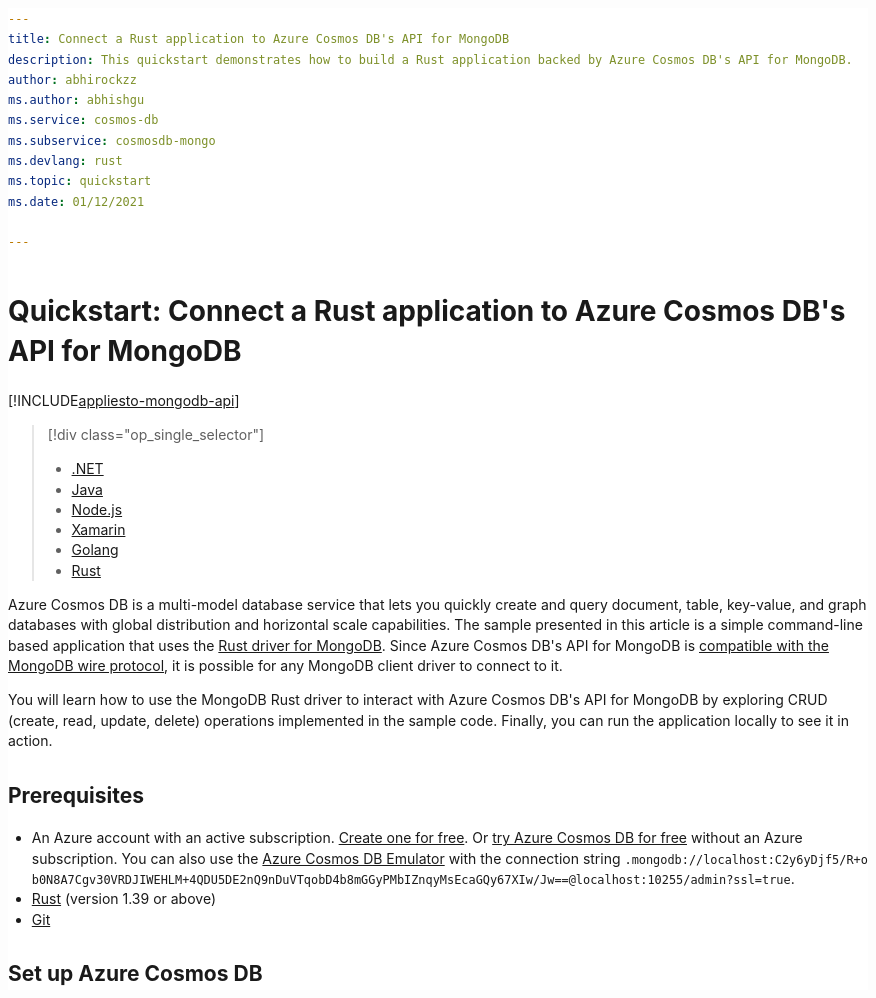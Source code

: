 ```yaml
---
title: Connect a Rust application to Azure Cosmos DB's API for MongoDB
description: This quickstart demonstrates how to build a Rust application backed by Azure Cosmos DB's API for MongoDB.
author: abhirockzz
ms.author: abhishgu
ms.service: cosmos-db
ms.subservice: cosmosdb-mongo
ms.devlang: rust
ms.topic: quickstart
ms.date: 01/12/2021

---
```

# Quickstart: Connect a Rust application to Azure Cosmos DB's API for MongoDB
[!INCLUDE[appliesto-mongodb-api](includes/appliesto-mongodb-api.md)]

> [!div class="op_single_selector"]
> * [.NET](create-mongodb-dotnet.md)
> * [Java](create-mongodb-java.md)
> * [Node.js](create-mongodb-nodejs.md)
> * [Xamarin](create-mongodb-xamarin.md)
> * [Golang](create-mongodb-go.md)
> * [Rust](create-mongodb-rust.md)
>

Azure Cosmos DB is a multi-model database service that lets you quickly create and query document, table, key-value, and graph databases with global distribution and horizontal scale capabilities. The sample presented in this article is a simple command-line based application that uses the [Rust driver for MongoDB](https://github.com/mongodb/mongo-rust-driver). Since Azure Cosmos DB's API for MongoDB is [compatible with the MongoDB wire protocol](./mongodb-introduction.md#wire-protocol-compatibility), it is possible for any MongoDB client driver to connect to it.

You will learn how to use the MongoDB Rust driver to interact with Azure Cosmos DB's API for MongoDB by exploring CRUD (create, read, update, delete) operations implemented in the sample code. Finally, you can run the application locally to see it in action.

## Prerequisites

- An Azure account with an active subscription. [Create one for free](https://azure.microsoft.com/free). Or [try Azure Cosmos DB for free](https://azure.microsoft.com/try/cosmosdb/) without an Azure subscription. You can also use the [Azure Cosmos DB Emulator](https://aka.ms/cosmosdb-emulator) with the connection string `.mongodb://localhost:C2y6yDjf5/R+ob0N8A7Cgv30VRDJIWEHLM+4QDU5DE2nQ9nDuVTqobD4b8mGGyPMbIZnqyMsEcaGQy67XIw/Jw==@localhost:10255/admin?ssl=true`.
- [Rust](https://www.rust-lang.org/tools/install) (version 1.39 or above)
- [Git](https://git-scm.com/downloads)

## Set up Azure Cosmos DB
